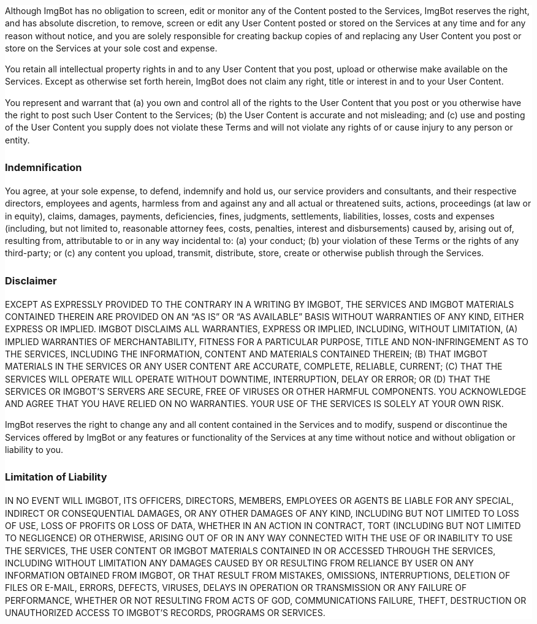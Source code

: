 Although ImgBot has no obligation to screen, edit or monitor any of the Content posted to the Services, ImgBot reserves the right, and has absolute discretion, to remove, screen or edit any User Content posted or stored on the Services at any time and for any reason without notice, and you are solely responsible for creating backup copies of and replacing any User Content you post or store on the Services at your sole cost and expense.

You retain all intellectual property rights in and to any User Content that you post, upload or otherwise make available on the Services. Except as otherwise set forth herein, ImgBot does not claim any right, title or interest in and to your User Content.

You represent and warrant that (a) you own and control all of the rights to the User Content that you post or you otherwise have the right to post such User Content to the Services; (b) the User Content is accurate and not misleading; and (c) use and posting of the User Content you supply does not violate these Terms and will not violate any rights of or cause injury to any person or entity.

### Indemnification

You agree, at your sole expense, to defend, indemnify and hold us, our service providers and consultants, and their respective directors, employees and agents, harmless from and against any and all actual or threatened suits, actions, proceedings (at law or in equity), claims, damages, payments, deficiencies, fines, judgments, settlements, liabilities, losses, costs and expenses (including, but not limited to, reasonable attorney fees, costs, penalties, interest and disbursements) caused by, arising out of, resulting from, attributable to or in any way incidental to: (a) your conduct; (b) your violation of these Terms or the rights of any third-party; or (c) any content you upload, transmit, distribute, store, create or otherwise publish through the Services.

### Disclaimer

EXCEPT AS EXPRESSLY PROVIDED TO THE CONTRARY IN A WRITING BY IMGBOT, THE SERVICES AND IMGBOT MATERIALS CONTAINED THEREIN ARE PROVIDED ON AN “AS IS” OR “AS AVAILABLE” BASIS WITHOUT WARRANTIES OF ANY KIND, EITHER EXPRESS OR IMPLIED. IMGBOT DISCLAIMS ALL WARRANTIES, EXPRESS OR IMPLIED, INCLUDING, WITHOUT LIMITATION, (A) IMPLIED WARRANTIES OF MERCHANTABILITY, FITNESS FOR A PARTICULAR PURPOSE, TITLE AND NON-INFRINGEMENT AS TO THE SERVICES, INCLUDING THE INFORMATION, CONTENT AND MATERIALS CONTAINED THEREIN; (B) THAT IMGBOT MATERIALS IN THE SERVICES OR ANY USER CONTENT ARE ACCURATE, COMPLETE, RELIABLE, CURRENT; (C) THAT THE SERVICES WILL OPERATE WILL OPERATE WITHOUT DOWNTIME, INTERRUPTION, DELAY OR ERROR; OR (D) THAT THE SERVICES OR IMGBOT’S SERVERS ARE SECURE, FREE OF VIRUSES OR OTHER HARMFUL COMPONENTS. YOU ACKNOWLEDGE AND AGREE THAT YOU HAVE RELIED ON NO WARRANTIES. YOUR USE OF THE SERVICES IS SOLELY AT YOUR OWN RISK.

ImgBot reserves the right to change any and all content contained in the Services and to modify, suspend or discontinue the Services offered by ImgBot or any features or functionality of the Services at any time without notice and without obligation or liability to you.

### Limitation of Liability

IN NO EVENT WILL IMGBOT, ITS OFFICERS, DIRECTORS, MEMBERS, EMPLOYEES OR AGENTS BE LIABLE FOR ANY SPECIAL, INDIRECT OR CONSEQUENTIAL DAMAGES, OR ANY OTHER DAMAGES OF ANY KIND, INCLUDING BUT NOT LIMITED TO LOSS OF USE, LOSS OF PROFITS OR LOSS OF DATA, WHETHER IN AN ACTION IN CONTRACT, TORT (INCLUDING BUT NOT LIMITED TO NEGLIGENCE) OR OTHERWISE, ARISING OUT OF OR IN ANY WAY CONNECTED WITH THE USE OF OR INABILITY TO USE THE SERVICES, THE USER CONTENT OR IMGBOT MATERIALS CONTAINED IN OR ACCESSED THROUGH THE SERVICES, INCLUDING WITHOUT LIMITATION ANY DAMAGES CAUSED BY OR RESULTING FROM RELIANCE BY USER ON ANY INFORMATION OBTAINED FROM IMGBOT, OR THAT RESULT FROM MISTAKES, OMISSIONS, INTERRUPTIONS, DELETION OF FILES OR E-MAIL, ERRORS, DEFECTS, VIRUSES, DELAYS IN OPERATION OR TRANSMISSION OR ANY FAILURE OF PERFORMANCE, WHETHER OR NOT RESULTING FROM ACTS OF GOD, COMMUNICATIONS FAILURE, THEFT, DESTRUCTION OR UNAUTHORIZED ACCESS TO IMGBOT’S RECORDS, PROGRAMS OR SERVICES.
